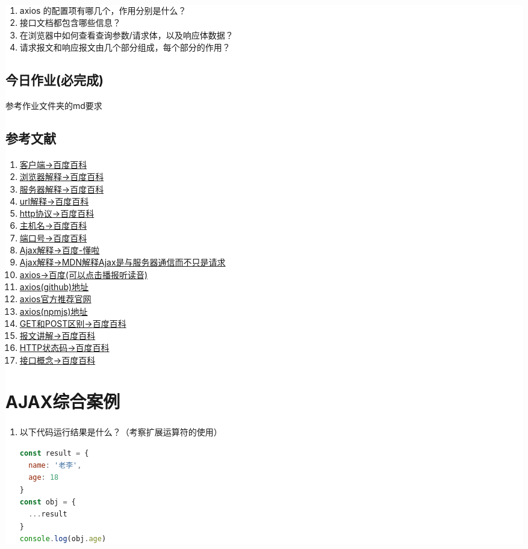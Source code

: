 1. axios 的配置项有哪几个，作用分别是什么？
2. 接口文档都包含哪些信息？
3. 在浏览器中如何查看查询参数/请求体，以及响应体数据？
4. 请求报文和响应报文由几个部分组成，每个部分的作用？

## 今日作业(必完成)

参考作业文件夹的md要求

## 参考文献

1. [客户端-](https://baike.baidu.com/item/客户端/101081?fr=aladdin)​[&gt;百度百科](https://baike.baidu.com/item/客户端/101081?fr=aladdin)
2. [浏览器解释-](https://baike.baidu.com/item/浏览器/213911?fr=aladdin)​[&gt;百度百科](https://baike.baidu.com/item/浏览器/213911?fr=aladdin)
3. [服务器解释-](https://baike.baidu.com/item/服务器/100571?fr=aladdin)​[&gt;百度百科](https://baike.baidu.com/item/服务器/100571?fr=aladdin)
4. [url解释-](https://baike.baidu.com/item/统一资源定位系统/5937042?fromtitle=URL&fromid=110640&fr=aladdin)​[&gt;百度百科](https://baike.baidu.com/item/统一资源定位系统/5937042?fromtitle=URL&fromid=110640&fr=aladdin)
5. [http协议-](https://baike.baidu.com/item/HTTP?fromtitle=HTTP协议&fromid=1276942)​[&gt;百度百科](https://baike.baidu.com/item/HTTP?fromtitle=HTTP协议&fromid=1276942)
6. [主机名-](https://baike.baidu.com/item/主机名)​[&gt;百度百科](https://baike.baidu.com/item/主机名)
7. [端口号-](https://baike.baidu.com/item/端口��%B)​[&gt;百度百科](https://baike.baidu.com/item/端口��%B)
8. [Ajax解释-](https://baike.baidu.com/tashuo/browse/content?id=11fca6ecdc2c066af4c5594f&lemmaId=8425&fromLemmaModule=pcBottom&lemmaTitle=ajax)​[&gt;百度-懂啦](https://baike.baidu.com/tashuo/browse/content?id=11fca6ecdc2c066af4c5594f&lemmaId=8425&fromLemmaModule=pcBottom&lemmaTitle=ajax)
9. [Ajax解释-](https://developer.mozilla.org/zh-CN/docs/Web/Guide/AJAX/Getting_Started)​[&gt;MDN解释Ajax是与服务器通信而不只是请求](https://developer.mozilla.org/zh-CN/docs/Web/Guide/AJAX/Getting_Started)
10. [axios-](https://baike.baidu.com/item/axios)​[&gt;百度(可以点击播报听读音)](https://baike.baidu.com/item/axios)
11. [axios(github)地址](https://github.com/axios/axios)
12. [axios官方推荐官网](https://axios-http.com/)
13. [axios(npmjs)地址](https://www.npmjs.com/package/axios)
14. [GET和POST区别-](https://baike.baidu.com/item/post/2171305)​[&gt;百度百科](https://baike.baidu.com/item/post/2171305)
15. [报文讲解-](https://baike.baidu.com/item/报文/3164352)​[&gt;百度百科](https://baike.baidu.com/item/报文/3164352)
16. [HTTP状态码-](https://baike.baidu.com/item/HTTP状态码/5053660)​[&gt;百度百科](https://baike.baidu.com/item/HTTP状态码/5053660)
17. [接口概念-](https://baike.baidu.com/item/接口/2886384)​[&gt;百度百科](https://baike.baidu.com/item/接口/2886384)

# AJAX综合案例

1. 以下代码运行结果是什么？（考察扩展运算符的使用）

   ```js
   const result = {
     name: '老李',
     age: 18
   }
   const obj = {
     ...result
   }
   console.log(obj.age)
   ```
